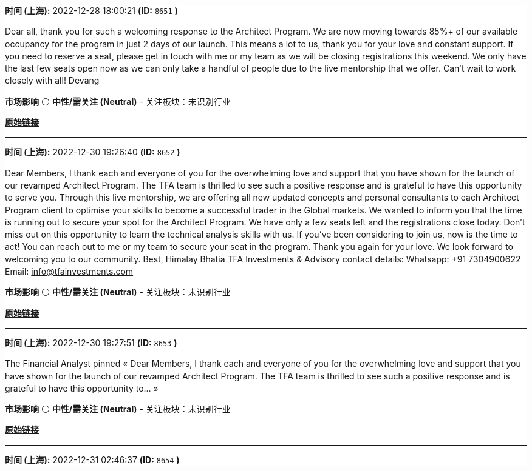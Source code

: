 **时间 (上海):** 2022-12-28 18:00:21 **(ID:** `8651` **)**

Dear all, thank you for such a welcoming response to the Architect Program. We are now moving towards 85%+ of our available occupancy for the program in just 2 days of our launch. This means a lot to us, thank you for your love and constant support.
If you need to reserve a seat, please get in touch with me or my team as we will be closing registrations this weekend. We only have the last few seats open now as we can only take a handful of people due to the live mentorship that we offer.
Can’t wait to work closely with all!
Devang

**市场影响** ⚪ **中性/需关注 (Neutral)** - 关注板块：未识别行业

**[原始链接](https://t.me/tfainvestments/8651)**

---
**时间 (上海):** 2022-12-30 19:26:40 **(ID:** `8652` **)**

Dear Members,
I thank each and everyone of you for the overwhelming love and support that you have shown for the launch of our revamped Architect Program. The TFA team is thrilled to see such a positive response and is grateful to have this opportunity to serve you. Through this live mentorship, we are offering all new updated concepts and personal consultants to each Architect Program client to optimise your skills to become a successful trader in the Global markets.
We wanted to inform you that the time is running out to secure your spot for the Architect Program. We have only a few seats left and the registrations close today. Don’t miss out on this opportunity to learn the technical analysis skills with us. If you’ve been considering to join us, now is the time to act! You can reach out to me or my team to secure your seat in the program.
Thank you again for your love. We look forward to welcoming you to our community.
Best,
Himalay Bhatia
TFA Investments & Advisory contact details:
Whatsapp:
+91 7304900622
Email:
info@tfainvestments.com

**市场影响** ⚪ **中性/需关注 (Neutral)** - 关注板块：未识别行业

**[原始链接](https://t.me/tfainvestments/8652)**

---
**时间 (上海):** 2022-12-30 19:27:51 **(ID:** `8653` **)**

The Financial Analyst
pinned «
Dear Members,  I thank each and everyone of you for the overwhelming love and support that you have shown for the launch of our revamped Architect Program. The TFA team is thrilled to see such a positive response and is grateful to have this opportunity to…
»

**市场影响** ⚪ **中性/需关注 (Neutral)** - 关注板块：未识别行业

**[原始链接](https://t.me/tfainvestments/8653)**

---
**时间 (上海):** 2022-12-31 02:46:37 **(ID:** `8654` **)**
